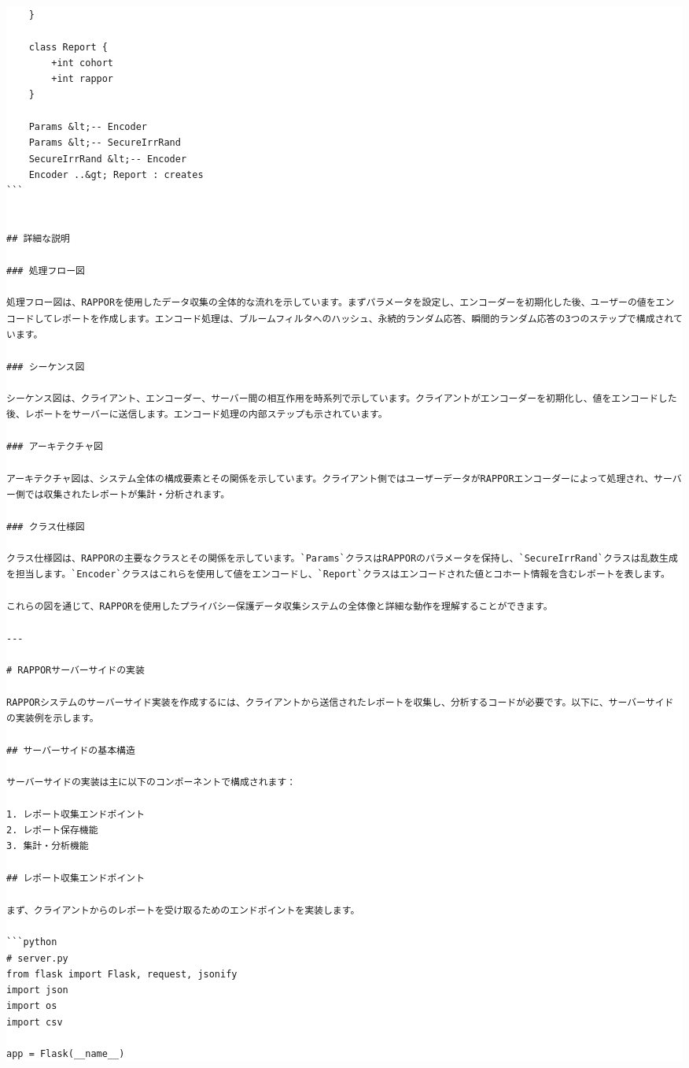 ~~~~~~~~~~~~~~~~~~~~~~^~~~~~
    }
    
    class Report {
        +int cohort
        +int rappor
    }
    
    Params &lt;-- Encoder
    Params &lt;-- SecureIrrRand
    SecureIrrRand &lt;-- Encoder
    Encoder ..&gt; Report : creates
```


## 詳細な説明

### 処理フロー図

処理フロー図は、RAPPORを使用したデータ収集の全体的な流れを示しています。まずパラメータを設定し、エンコーダーを初期化した後、ユーザーの値をエンコードしてレポートを作成します。エンコード処理は、ブルームフィルタへのハッシュ、永続的ランダム応答、瞬間的ランダム応答の3つのステップで構成されています。

### シーケンス図

シーケンス図は、クライアント、エンコーダー、サーバー間の相互作用を時系列で示しています。クライアントがエンコーダーを初期化し、値をエンコードした後、レポートをサーバーに送信します。エンコード処理の内部ステップも示されています。

### アーキテクチャ図

アーキテクチャ図は、システム全体の構成要素とその関係を示しています。クライアント側ではユーザーデータがRAPPORエンコーダーによって処理され、サーバー側では収集されたレポートが集計・分析されます。

### クラス仕様図

クラス仕様図は、RAPPORの主要なクラスとその関係を示しています。`Params`クラスはRAPPORのパラメータを保持し、`SecureIrrRand`クラスは乱数生成を担当します。`Encoder`クラスはこれらを使用して値をエンコードし、`Report`クラスはエンコードされた値とコホート情報を含むレポートを表します。

これらの図を通じて、RAPPORを使用したプライバシー保護データ収集システムの全体像と詳細な動作を理解することができます。

---

# RAPPORサーバーサイドの実装

RAPPORシステムのサーバーサイド実装を作成するには、クライアントから送信されたレポートを収集し、分析するコードが必要です。以下に、サーバーサイドの実装例を示します。

## サーバーサイドの基本構造

サーバーサイドの実装は主に以下のコンポーネントで構成されます：

1. レポート収集エンドポイント
2. レポート保存機能
3. 集計・分析機能

## レポート収集エンドポイント

まず、クライアントからのレポートを受け取るためのエンドポイントを実装します。

```python
# server.py
from flask import Flask, request, jsonify
import json
import os
import csv

app = Flask(__name__)
~~~~~~~~~~~~~~~~~~~~~~